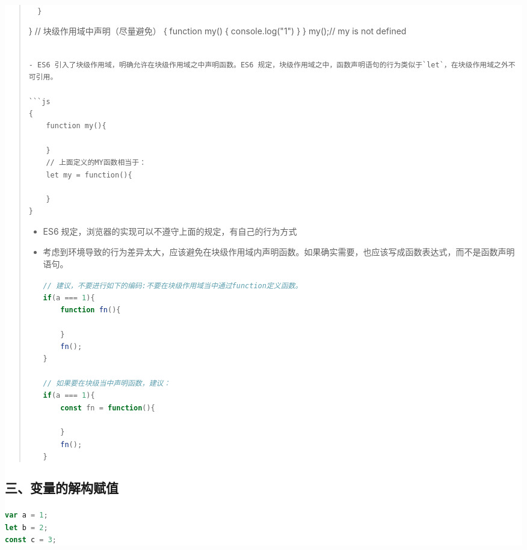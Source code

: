 >   
>       }
>   }
>   // 块级作用域中声明（尽量避免）
>   {
>       function my() {
>           console.log("1")
>       }
>   }
>   my();// my is not defined
>   ```
>
> - ES6 引入了块级作用域，明确允许在块级作用域之中声明函数。ES6 规定，块级作用域之中，函数声明语句的行为类似于`let`，在块级作用域之外不可引用。
>
>   ```js
>   {
>       function my(){
>   
>       }
>       // 上面定义的MY函数相当于：
>       let my = function(){
>   
>       }
>   }
>   ```
>
> - ES6 规定，浏览器的实现可以不遵守上面的规定，有自己的行为方式
>
> - 考虑到环境导致的行为差异太大，应该避免在块级作用域内声明函数。如果确实需要，也应该写成函数表达式，而不是函数声明语句。
>
>   ```js
>   // 建议，不要进行如下的编码:不要在块级作用域当中通过function定义函数。
>   if(a === 1){
>       function fn(){
>       
>       }
>       fn();
>   }
>       
>   // 如果要在块级当中声明函数，建议：
>   if(a === 1){
>       const fn = function(){
>       
>       }
>       fn();
>   }
>   ```

## 三、变量的解构赋值

```js
var a = 1;
let b = 2;
const c = 3;
```
